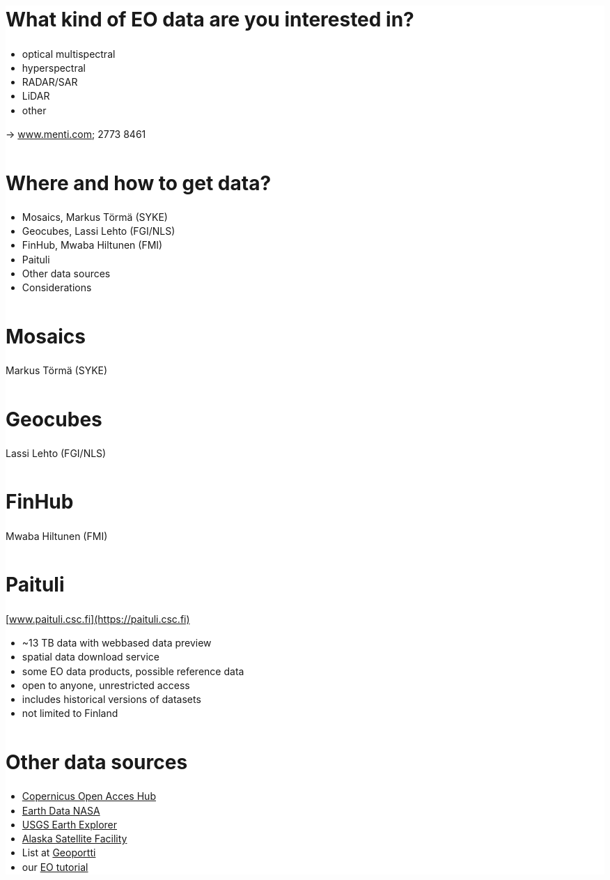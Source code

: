 # What kind of EO data are you interested in?

* optical multispectral
* hyperspectral
* RADAR/SAR
* LiDAR
* other

-> www.menti.com; 2773 8461

# Where and how to get data?

* Mosaics, Markus Törmä (SYKE)
* Geocubes, Lassi Lehto (FGI/NLS)
* FinHub, Mwaba Hiltunen (FMI)  
* Paituli
* Other data sources
* Considerations
  
# Mosaics

Markus Törmä (SYKE)

# Geocubes

Lassi Lehto (FGI/NLS)

# FinHub

Mwaba Hiltunen (FMI) 

# Paituli

[www.paituli.csc.fi](https://paituli.csc.fi)

* ~13 TB data with webbased data preview
* spatial data download service
* some EO data products, possible reference data 
* open to anyone, unrestricted access
* includes historical versions of datasets
* not limited to Finland

# Other data sources

* [Copernicus Open Acces Hub](https://scihub.copernicus.eu/)
* [Earth Data NASA](https://search.earthdata.nasa.gov/search)
* [USGS Earth Explorer](https://earthexplorer.usgs.gov/)
* [Alaska Satellite Facility](https://search.asf.alaska.edu/#/)
* List at [Geoportti](https://www.geoportti.fi/data/find-and-get-data/)
* our [EO tutorial](https://hackmd.io/@GeospatialCSC/EO_tutorial)
